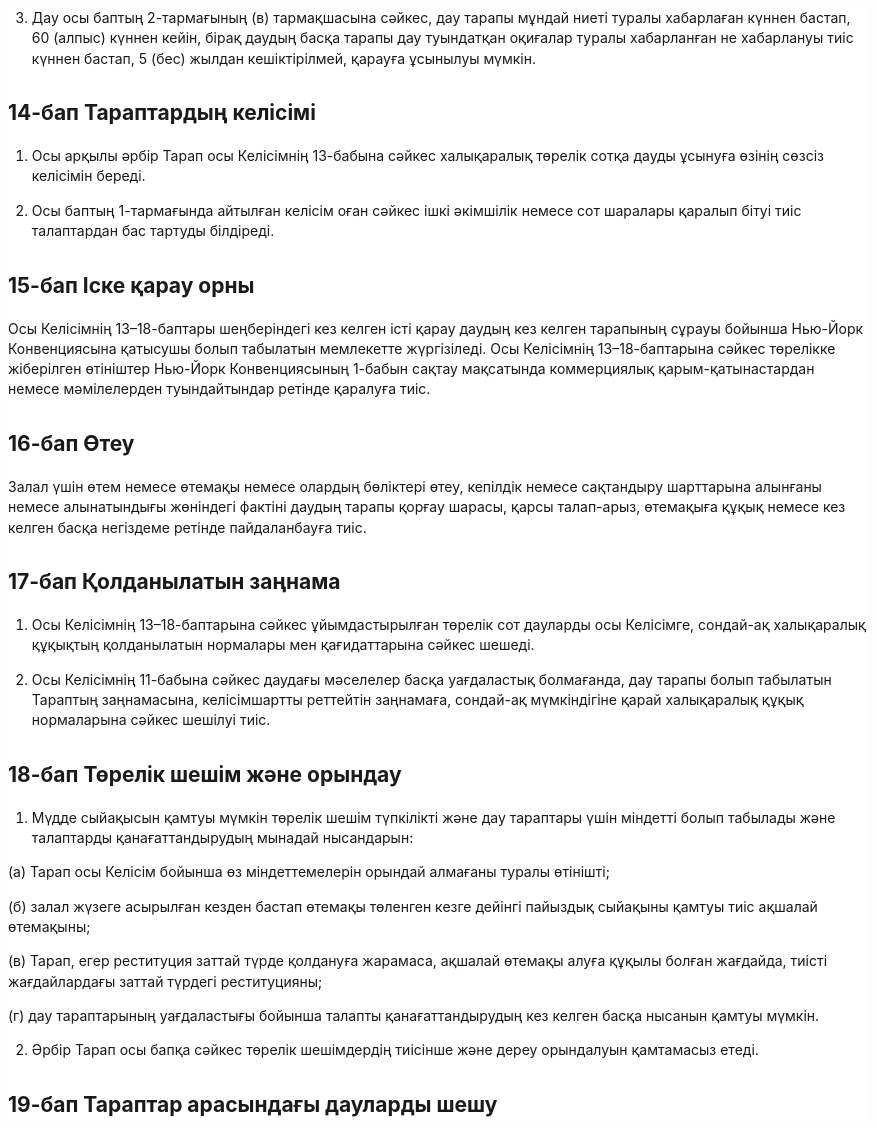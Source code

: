 3. Дау осы баптың 2-тармағының (в) тармақшасына сәйкес, дау тарапы мұндай ниеті туралы хабарлаған күннен бастап, 60 (алпыс) күннен кейін, бірақ даудың басқа тарапы дау туындатқан оқиғалар туралы хабарланған не хабарлануы тиіс күннен бастап, 5 (бес) жылдан кешіктірілмей, қарауға ұсынылуы мүмкін.

## 14-бап Тараптардың келісімі

1. Осы арқылы әрбір Тарап осы Келісімнің 13-бабына сәйкес халықаралық төрелік сотқа дауды ұсынуға өзінің сөзсіз келісімін береді.

2. Осы баптың 1-тармағында айтылған келісім оған сәйкес ішкі әкімшілік немесе сот шаралары қаралып бітуі тиіс талаптардан бас тартуды білдіреді.

## 15-бап Іске қарау орны

Осы Келісімнің 13–18-баптары шеңберіндегі кез келген істі қарау даудың кез келген тарапының сұрауы бойынша Нью-Йорк Конвенциясына қатысушы болып табылатын мемлекетте жүргізіледі. Осы Келісімнің 13–18-баптарына сәйкес төрелікке жіберілген өтініштер Нью-Йорк Конвенциясының 1-бабын сақтау мақсатында коммерциялық қарым-қатынастардан немесе мәмілелерден туындайтындар ретінде қаралуға тиіс.

## 16-бап Өтеу

Залал үшін өтем немесе өтемақы немесе олардың бөліктері өтеу, кепілдік немесе сақтандыру шарттарына алынғаны немесе алынатындығы жөніндегі фактіні даудың тарапы қорғау шарасы, қарсы талап-арыз, өтемақыға құқық немесе кез келген басқа негіздеме ретінде пайдаланбауға тиіс.

## 17-бап Қолданылатын заңнама

1. Осы Келісімнің 13–18-баптарына сәйкес ұйымдастырылған төрелік сот дауларды осы Келісімге, сондай-ақ халықаралық құқықтың қолданылатын нормалары мен қағидаттарына сәйкес шешеді.

2. Осы Келісімнің 11-бабына сәйкес даудағы мәселелер басқа уағдаластық болмағанда, дау тарапы болып табылатын Тараптың заңнамасына, келісімшартты реттейтін заңнамаға, сондай-ақ мүмкіндігіне қарай халықаралық құқық нормаларына сәйкес шешілуі тиіс.

## 18-бап Төрелік шешім және орындау

1. Мүдде сыйақысын қамтуы мүмкін төрелік шешім түпкілікті және дау тараптары үшін міндетті болып табылады және талаптарды қанағаттандырудың мынадай нысандарын:

(а) Тарап осы Келісім бойынша өз міндеттемелерін орындай алмағаны туралы өтінішті;

(б) залал жүзеге асырылған кезден бастап өтемақы төленген кезге дейінгі пайыздық сыйақыны қамтуы тиіс ақшалай өтемақыны;

(в) Тарап, егер реституция заттай түрде қолдануға жарамаса, ақшалай өтемақы алуға құқылы болған жағдайда, тиісті жағдайлардағы заттай түрдегі реституцияны;

(г) дау тараптарының уағдаластығы бойынша талапты қанағаттандырудың кез келген басқа нысанын қамтуы мүмкін.

2. Әрбір Тарап осы бапқа сәйкес төрелік шешімдердің тиісінше және дереу орындалуын қамтамасыз етеді.

## 19-бап Тараптар арасындағы дауларды шешу
